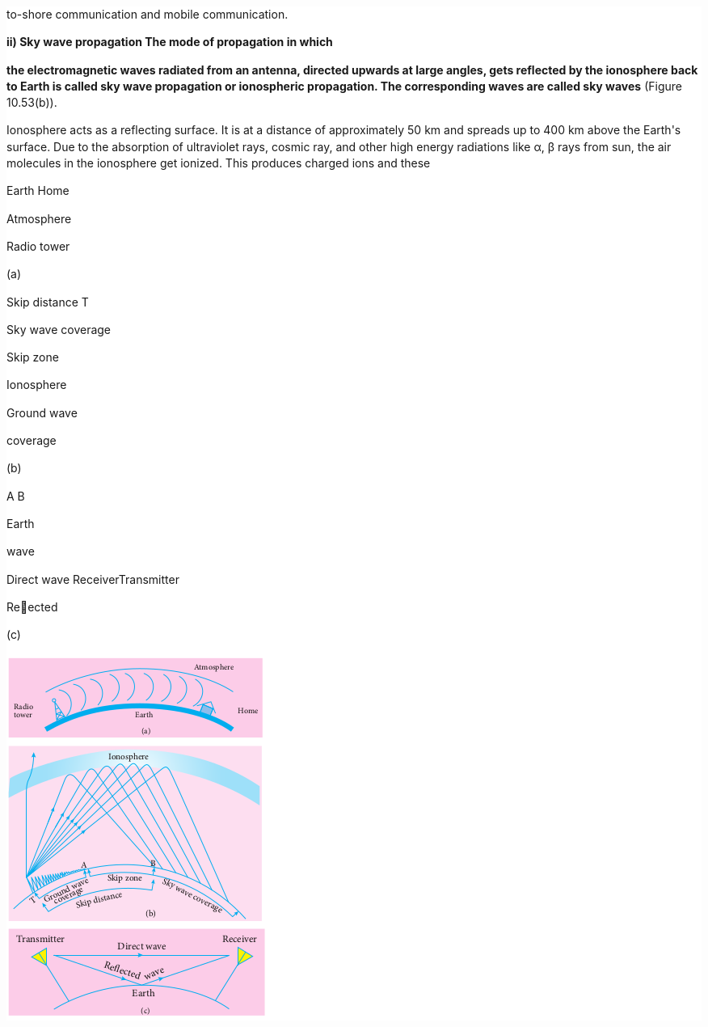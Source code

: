 to-shore communication and mobile communication.

**ii) Sky wave propagation The mode of propagation in which**

**the electromagnetic waves radiated from an antenna, directed upwards at large angles, gets reflected by the ionosphere back to Earth is called sky wave propagation or ionospheric propagation. The corresponding waves are called sky waves** (Figure 10.53(b)).

Ionosphere acts as a reflecting surface. It is at a distance of approximately 50 km and spreads up to 400 km above the Earth's surface. Due to the absorption of ultraviolet rays, cosmic ray, and other high energy radiations like α, β rays from sun, the air molecules in the ionosphere get ionized. This produces charged ions and these

Earth Home

Atmosphere

Radio tower

(a)

Skip distance T

Sky wave coverage

Skip zone

Ionosphere

Ground wave

coverage

(b)

A B

Earth

wave

Direct wave ReceiverTransmitter

Reected

(c)

![Propagation of EM waves (a) Ground wave (b) Sky wave (c) Space wave](10.53.png "")
